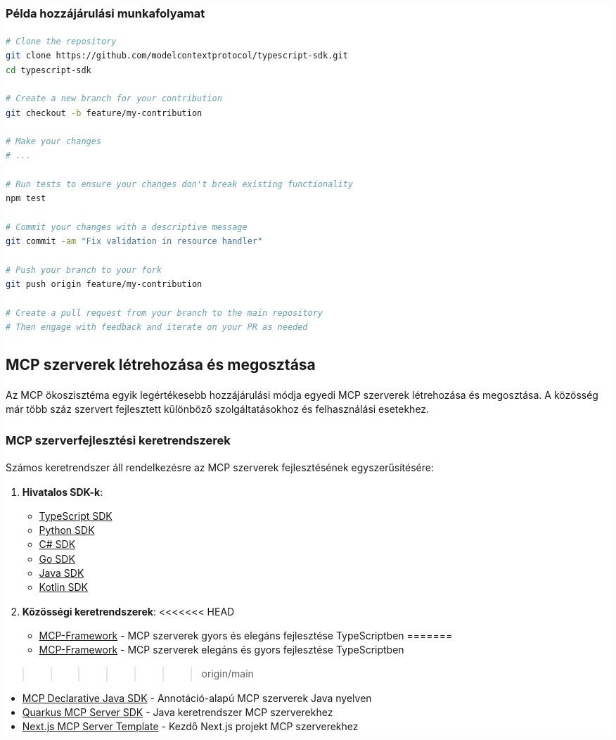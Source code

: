 ### Példa hozzájárulási munkafolyamat

```bash
# Clone the repository
git clone https://github.com/modelcontextprotocol/typescript-sdk.git
cd typescript-sdk

# Create a new branch for your contribution
git checkout -b feature/my-contribution

# Make your changes
# ...

# Run tests to ensure your changes don't break existing functionality
npm test

# Commit your changes with a descriptive message
git commit -am "Fix validation in resource handler"

# Push your branch to your fork
git push origin feature/my-contribution

# Create a pull request from your branch to the main repository
# Then engage with feedback and iterate on your PR as needed
```

## MCP szerverek létrehozása és megosztása

Az MCP ökoszisztéma egyik legértékesebb hozzájárulási módja egyedi MCP szerverek létrehozása és megosztása. A közösség már több száz szervert fejlesztett különböző szolgáltatásokhoz és felhasználási esetekhez.

### MCP szerverfejlesztési keretrendszerek

Számos keretrendszer áll rendelkezésre az MCP szerverek fejlesztésének egyszerűsítésére:

1. **Hivatalos SDK-k**:
   - [TypeScript SDK](https://github.com/modelcontextprotocol/typescript-sdk)
   - [Python SDK](https://github.com/modelcontextprotocol/python-sdk)
   - [C# SDK](https://github.com/modelcontextprotocol/csharp-sdk)
   - [Go SDK](https://github.com/modelcontextprotocol/go-sdk)
   - [Java SDK](https://github.com/modelcontextprotocol/java-sdk)
   - [Kotlin SDK](https://github.com/modelcontextprotocol/kotlin-sdk)

2. **Közösségi keretrendszerek**:
<<<<<<< HEAD
   - [MCP-Framework](https://mcp-framework.com/) - MCP szerverek gyors és elegáns fejlesztése TypeScriptben
=======
   - [MCP-Framework](https://mcp-framework.com/) - MCP szerverek elegáns és gyors fejlesztése TypeScriptben
>>>>>>> origin/main
   - [MCP Declarative Java SDK](https://github.com/codeboyzhou/mcp-declarative-java-sdk) - Annotáció-alapú MCP szerverek Java nyelven
   - [Quarkus MCP Server SDK](https://github.com/quarkiverse/quarkus-mcp-server) - Java keretrendszer MCP szerverekhez
   - [Next.js MCP Server Template](https://github.com/vercel-labs/mcp-for-next.js) - Kezdő Next.js projekt MCP szerverekhez
